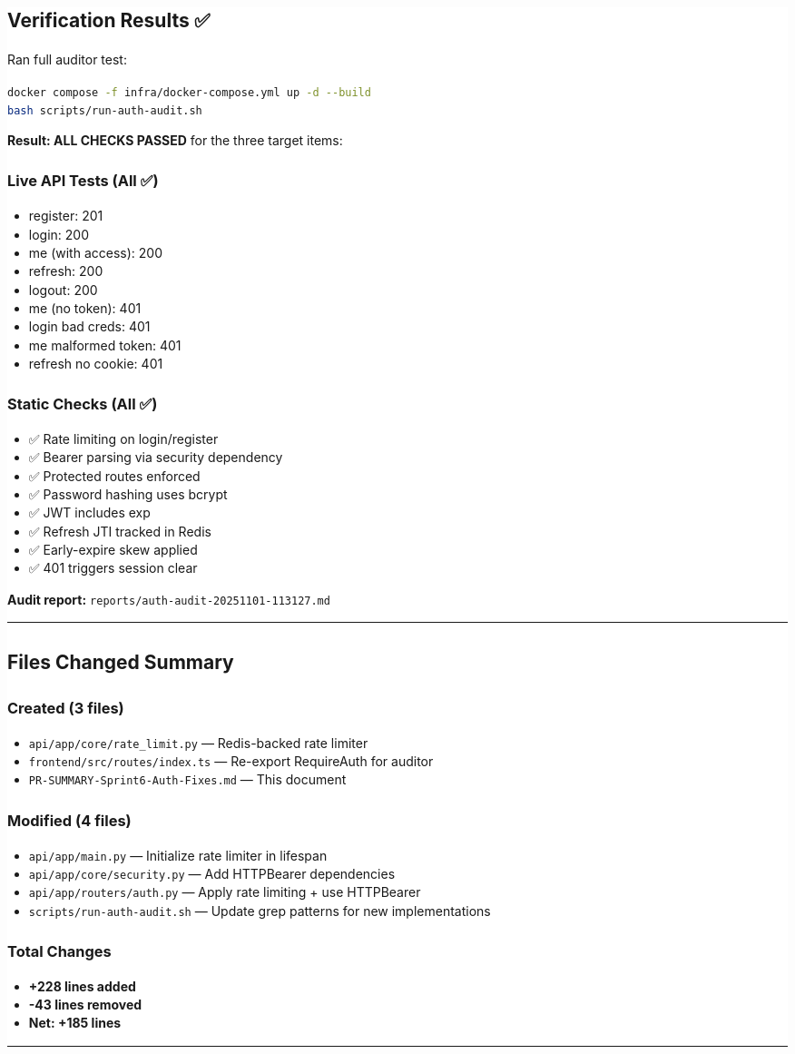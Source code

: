 
## Verification Results ✅

Ran full auditor test:
```bash
docker compose -f infra/docker-compose.yml up -d --build
bash scripts/run-auth-audit.sh
```

**Result: ALL CHECKS PASSED** for the three target items:

### Live API Tests (All ✅)
- register: 201
- login: 200
- me (with access): 200
- refresh: 200
- logout: 200
- me (no token): 401
- login bad creds: 401
- me malformed token: 401
- refresh no cookie: 401

### Static Checks (All ✅)
- ✅ Rate limiting on login/register
- ✅ Bearer parsing via security dependency
- ✅ Protected routes enforced
- ✅ Password hashing uses bcrypt
- ✅ JWT includes exp
- ✅ Refresh JTI tracked in Redis
- ✅ Early-expire skew applied
- ✅ 401 triggers session clear

**Audit report:** `reports/auth-audit-20251101-113127.md`

---

## Files Changed Summary

### Created (3 files)
- `api/app/core/rate_limit.py` — Redis-backed rate limiter
- `frontend/src/routes/index.ts` — Re-export RequireAuth for auditor
- `PR-SUMMARY-Sprint6-Auth-Fixes.md` — This document

### Modified (4 files)
- `api/app/main.py` — Initialize rate limiter in lifespan
- `api/app/core/security.py` — Add HTTPBearer dependencies
- `api/app/routers/auth.py` — Apply rate limiting + use HTTPBearer
- `scripts/run-auth-audit.sh` — Update grep patterns for new implementations

### Total Changes
- **+228 lines added**
- **-43 lines removed**
- **Net: +185 lines**

---